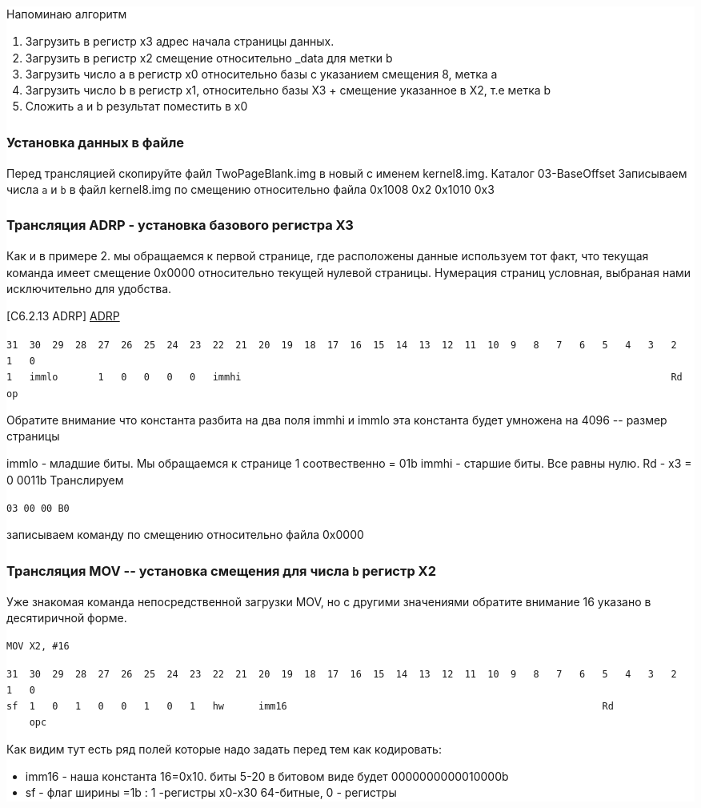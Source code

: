 Напоминаю алгоритм
1. Загрузить в регистр x3 адрес начала страницы данных.
2. Загрузить в регистр x2 смещение относительно _data для метки b
3. Загрузить число a в регистр x0 относительно базы с указанием 
смещения 8, метка a
4. Загрузить число b в регистр x1, относительно базы X3 + смещение
указанное в X2, т.е метка b
5. Сложить a и b результат поместить в x0

### Установка данных в файле
Перед трансляцией скопируйте файл TwoPageBlank.img в новый с именем
kernel8.img. Каталог 03-BaseOffset
Записываем числа `a` и `b` в файл kernel8.img
по смещению относительно файла
0x1008 0x2
0x1010 0x3

### Трансляция ADRP - установка базового регистра X3
Как и в примере 2. мы обращаемся к первой странице, где расположены данные
используем тот факт, что текущая команда имеет смещение 0x0000 относительно
текущей нулевой страницы. Нумерация страниц условная, выбраная нами 
исключительно для удобства.
```
```
[C6.2.13 ADRP]
[ADRP](https://developer.arm.com/documentation/ddi0602/2024-12/Base-Instructions/ADRP--Form-PC-relative-address-to-4KB-page-?lang=en)
```
31	30	29	28	27	26	25	24	23	22	21	20	19	18	17	16	15	14	13	12	11	10	9	8	7	6	5	4	3	2	1	0
1	immlo		1	0	0	0	0	immhi																			Rd				
op				
```
Обратите внимание что константа разбита на два поля immhi и immlo
эта константа будет умножена на 4096 -- размер страницы

immlo - младшие биты. Мы обращаемся к странице 1 соотвественно = 01b
immhi - старшие биты. Все равны нулю. 
Rd - x3 = 0 0011b 
Транслируем
```
03 00 00 B0
```
записываем команду по смещению относительно файла 0x0000

### Трансляция MOV -- установка смещения для числа `b` регистр X2
Уже знакомая команда непосредственной загрузки MOV, но с другими значениями
обратите внимание 16 указано в десятиричной форме.
```
MOV X2, #16
```
```
31	30	29	28	27	26	25	24	23	22	21	20	19	18	17	16	15	14	13	12	11	10	9	8	7	6	5	4	3	2	1	0
sf	1	0	1	0	0	1	0	1	hw		imm16														Rd					
	opc			
```
Как видим тут есть ряд полей которые надо задать перед тем как 
кодировать:
- imm16 - наша константа 16=0x10. биты 5-20 в битовом виде будет 
0000000000010000b
- sf - флаг ширины =1b : 1 -регистры x0-x30 64-битные, 0 - регистры 